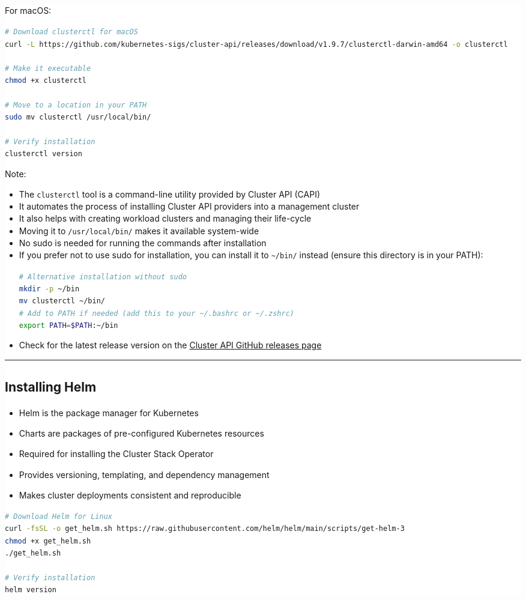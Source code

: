 For macOS:
```bash
# Download clusterctl for macOS
curl -L https://github.com/kubernetes-sigs/cluster-api/releases/download/v1.9.7/clusterctl-darwin-amd64 -o clusterctl

# Make it executable
chmod +x clusterctl

# Move to a location in your PATH
sudo mv clusterctl /usr/local/bin/

# Verify installation
clusterctl version
```

Note:
- The `clusterctl` tool is a command-line utility provided by Cluster API (CAPI)
- It automates the process of installing Cluster API providers into a management cluster
- It also helps with creating workload clusters and managing their life-cycle
- Moving it to `/usr/local/bin/` makes it available system-wide
- No sudo is needed for running the commands after installation
- If you prefer not to use sudo for installation, you can install it to `~/bin/` instead (ensure this directory is in your PATH):
  ```bash
  # Alternative installation without sudo
  mkdir -p ~/bin
  mv clusterctl ~/bin/
  # Add to PATH if needed (add this to your ~/.bashrc or ~/.zshrc)
  export PATH=$PATH:~/bin
  ```
- Check for the latest release version on the [Cluster API GitHub releases page](https://github.com/kubernetes-sigs/cluster-api/releases)

----

## Installing Helm

- Helm is the package manager for Kubernetes
- Charts are packages of pre-configured Kubernetes resources

- Required for installing the Cluster Stack Operator

- Provides versioning, templating, and dependency management

- Makes cluster deployments consistent and reproducible


```bash
# Download Helm for Linux
curl -fsSL -o get_helm.sh https://raw.githubusercontent.com/helm/helm/main/scripts/get-helm-3
chmod +x get_helm.sh
./get_helm.sh

# Verify installation
helm version
```
